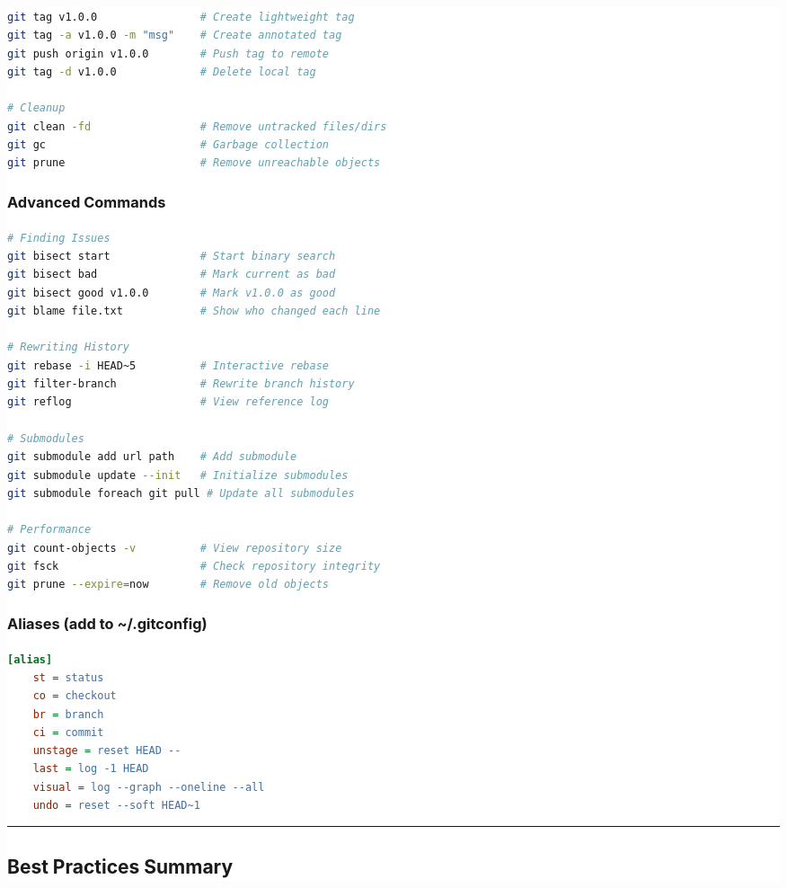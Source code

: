 ```bash
git tag v1.0.0                # Create lightweight tag
git tag -a v1.0.0 -m "msg"    # Create annotated tag
git push origin v1.0.0        # Push tag to remote
git tag -d v1.0.0             # Delete local tag

# Cleanup
git clean -fd                 # Remove untracked files/dirs
git gc                        # Garbage collection
git prune                     # Remove unreachable objects
```

### Advanced Commands
```bash
# Finding Issues
git bisect start              # Start binary search
git bisect bad                # Mark current as bad
git bisect good v1.0.0        # Mark v1.0.0 as good
git blame file.txt            # Show who changed each line

# Rewriting History
git rebase -i HEAD~5          # Interactive rebase
git filter-branch             # Rewrite branch history
git reflog                    # View reference log

# Submodules
git submodule add url path    # Add submodule
git submodule update --init   # Initialize submodules
git submodule foreach git pull # Update all submodules

# Performance
git count-objects -v          # View repository size
git fsck                      # Check repository integrity
git prune --expire=now        # Remove old objects
```

### Aliases (add to ~/.gitconfig)
```ini
[alias]
    st = status
    co = checkout
    br = branch
    ci = commit
    unstage = reset HEAD --
    last = log -1 HEAD
    visual = log --graph --oneline --all
    undo = reset --soft HEAD~1
```

---

## Best Practices Summary
